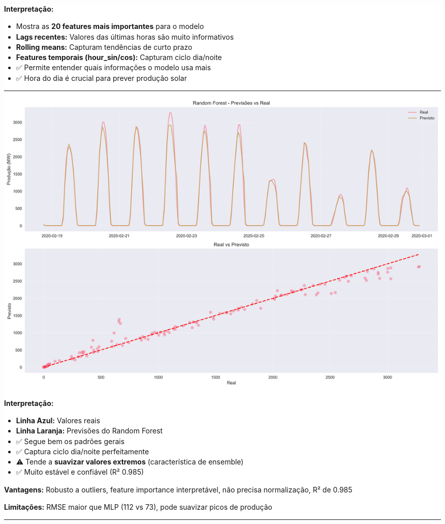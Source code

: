 **Interpretação:**
- Mostra as **20 features mais importantes** para o modelo
- **Lags recentes:** Valores das últimas horas são muito informativos
- **Rolling means:** Capturam tendências de curto prazo
- **Features temporais (hour_sin/cos):** Capturam ciclo dia/noite
- ✅ Permite entender quais informações o modelo usa mais
- ✅ Hora do dia é crucial para prever produção solar

---

![Previsões Random Forest](out/solar_france/RandomForest/rf_predictions.png)

**Interpretação:**
- **Linha Azul:** Valores reais
- **Linha Laranja:** Previsões do Random Forest
- ✅ Segue bem os padrões gerais
- ✅ Captura ciclo dia/noite perfeitamente
- ⚠️ Tende a **suavizar valores extremos** (característica de ensemble)
- ✅ Muito estável e confiável (R² 0.985)

**Vantagens:** Robusto a outliers, feature importance interpretável, não precisa normalização, R² de 0.985

**Limitações:** RMSE maior que MLP (112 vs 73), pode suavizar picos de produção

---